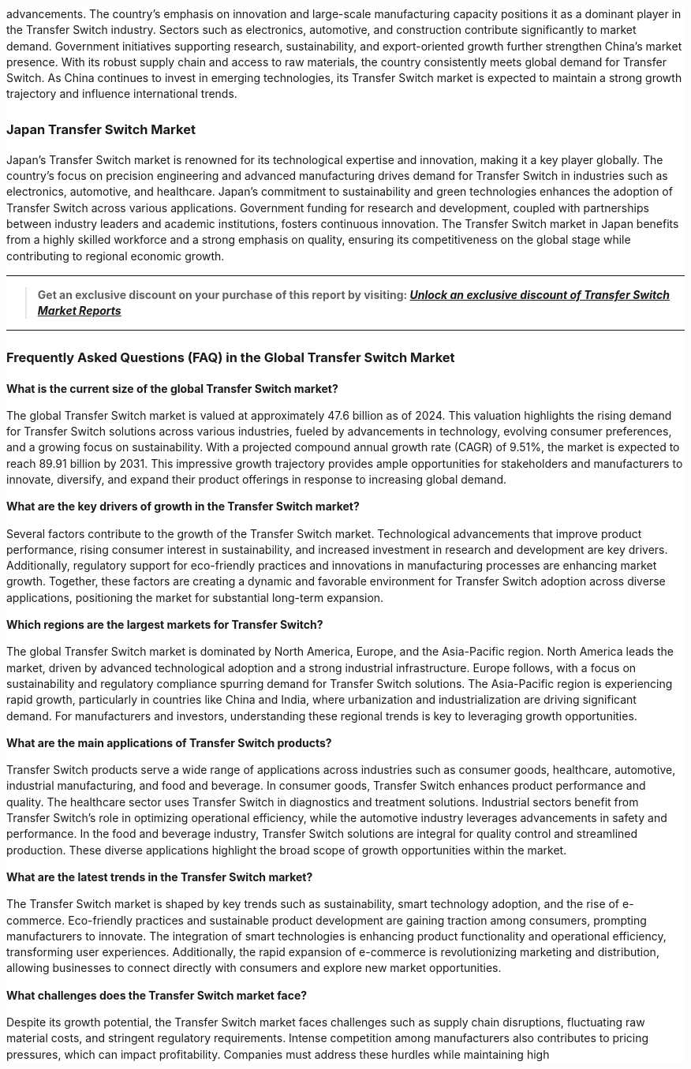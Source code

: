 advancements. The country&rsquo;s emphasis on innovation and large-scale manufacturing capacity positions it as a dominant player in the Transfer Switch industry. Sectors such as electronics, automotive, and construction contribute significantly to market demand. Government initiatives supporting research, sustainability, and export-oriented growth further strengthen China&rsquo;s market presence. With its robust supply chain and access to raw materials, the country consistently meets global demand for Transfer Switch. As China continues to invest in emerging technologies, its Transfer Switch market is expected to maintain a strong growth trajectory and influence international trends.</p><h3>Japan Transfer Switch Market</h3><p>Japan&rsquo;s Transfer Switch market is renowned for its technological expertise and innovation, making it a key player globally. The country&rsquo;s focus on precision engineering and advanced manufacturing drives demand for Transfer Switch in industries such as electronics, automotive, and healthcare. Japan&rsquo;s commitment to sustainability and green technologies enhances the adoption of Transfer Switch across various applications. Government funding for research and development, coupled with partnerships between industry leaders and academic institutions, fosters continuous innovation. The Transfer Switch market in Japan benefits from a highly skilled workforce and a strong emphasis on quality, ensuring its competitiveness on the global stage while contributing to regional economic growth.</p><hr /><blockquote><p><strong>Get an exclusive discount on your purchase of this report by visiting: <em><a href="://marketresearchpulse.com/ask-for-discount/33709?utm_source=Github&amp;utm_medium=091">Unlock an exclusive discount of Transfer Switch Market Reports</a></em>&nbsp;</strong></p></blockquote><hr /><h3>Frequently Asked Questions (FAQ) in the Global Transfer Switch Market</h3><p><strong>What is the current size of the global Transfer Switch market?</strong></p><p>The global Transfer Switch market is valued at approximately 47.6 billion as of 2024. This valuation highlights the rising demand for Transfer Switch solutions across various industries, fueled by advancements in technology, evolving consumer preferences, and a growing focus on sustainability. With a projected compound annual growth rate (CAGR) of 9.51%, the market is expected to reach 89.91 billion by 2031. This impressive growth trajectory provides ample opportunities for stakeholders and manufacturers to innovate, diversify, and expand their product offerings in response to increasing global demand.</p><p><strong>What are the key drivers of growth in the Transfer Switch market?</strong></p><p>Several factors contribute to the growth of the Transfer Switch market. Technological advancements that improve product performance, rising consumer interest in sustainability, and increased investment in research and development are key drivers. Additionally, regulatory support for eco-friendly practices and innovations in manufacturing processes are enhancing market growth. Together, these factors are creating a dynamic and favorable environment for Transfer Switch adoption across diverse applications, positioning the market for substantial long-term expansion.</p><p><strong>Which regions are the largest markets for Transfer Switch?</strong></p><p>The global Transfer Switch market is dominated by North America, Europe, and the Asia-Pacific region. North America leads the market, driven by advanced technological adoption and a strong industrial infrastructure. Europe follows, with a focus on sustainability and regulatory compliance spurring demand for Transfer Switch solutions. The Asia-Pacific region is experiencing rapid growth, particularly in countries like China and India, where urbanization and industrialization are driving significant demand. For manufacturers and investors, understanding these regional trends is key to leveraging growth opportunities.</p><p><strong>What are the main applications of Transfer Switch products?</strong></p><p>Transfer Switch products serve a wide range of applications across industries such as consumer goods, healthcare, automotive, industrial manufacturing, and food and beverage. In consumer goods, Transfer Switch enhances product performance and quality. The healthcare sector uses Transfer Switch in diagnostics and treatment solutions. Industrial sectors benefit from Transfer Switch&rsquo;s role in optimizing operational efficiency, while the automotive industry leverages advancements in safety and performance. In the food and beverage industry, Transfer Switch solutions are integral for quality control and streamlined production. These diverse applications highlight the broad scope of growth opportunities within the market.</p><p><strong>What are the latest trends in the Transfer Switch market?</strong></p><p>The Transfer Switch market is shaped by key trends such as sustainability, smart technology adoption, and the rise of e-commerce. Eco-friendly practices and sustainable product development are gaining traction among consumers, prompting manufacturers to innovate. The integration of smart technologies is enhancing product functionality and operational efficiency, transforming user experiences. Additionally, the rapid expansion of e-commerce is revolutionizing marketing and distribution, allowing businesses to connect directly with consumers and explore new market opportunities.</p><p><strong>What challenges does the Transfer Switch market face?</strong></p><p>Despite its growth potential, the Transfer Switch market faces challenges such as supply chain disruptions, fluctuating raw material costs, and stringent regulatory requirements. Intense competition among manufacturers also contributes to pricing pressures, which can impact profitability. Companies must address these hurdles while maintaining high